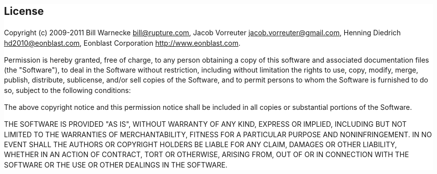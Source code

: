 
## License                                                  <a name=License></a>

Copyright (c) 2009-2011
Bill Warnecke <bill@rupture.com>,
Jacob Vorreuter <jacob.vorreuter@gmail.com>,
Henning Diedrich <hd2010@eonblast.com>,
Eonblast Corporation <http://www.eonblast.com>.

Permission is  hereby  granted,  free of charge,  to any person
obtaining  a copy of this software and associated documentation
files  (the  "Software"),  to  deal  in  the  Software  without 
restriction,  including  without limitation  the rights to use,
copy, modify,  merge,  publish, distribute,  sublicense, and/or 
sell  copies of the  Software,  and to permit  persons  to whom
the  Software  is furnished to do so,  subject to the following 
conditions:

The above copyright notice and this permission notice shall be
included in all copies or substantial portions of the Software.

THE SOFTWARE IS PROVIDED "AS IS", WITHOUT WARRANTY OF ANY KIND,
EXPRESS OR IMPLIED, INCLUDING BUT NOT LIMITED TO THE WARRANTIES
OF  MERCHANTABILITY,  FITNESS  FOR  A  PARTICULAR  PURPOSE  AND
NONINFRINGEMENT. IN  NO  EVENT  SHALL  THE AUTHORS OR COPYRIGHT
HOLDERS  BE  LIABLE FOR  ANY CLAIM, DAMAGES OR OTHER LIABILITY,
WHETHER IN AN ACTION OF CONTRACT,  TORT  OR OTHERWISE,  ARISING
FROM,  OUT OF OR IN CONNECTION WITH THE SOFTWARE  OR THE USE OR
OTHER DEALINGS IN THE SOFTWARE.

[Choosing]: #Choosing
[History]:  #History
[Samples]:  #Samples
[Usage]:    #Usage
[Tests]:    #Tests
[Links]:    #Links
[Todo]:     #Todo
[License]:  #License
[Executing_Prepared_Statements]: #Executing_Prepared_Statements
[Executing_Stored_Procedures]:   #Executing_Stored_Procedures
[Adding_a_Pool]:                 #Adding_a_Pool


[1]: http://github.com/JacobVorreuter/emysql "emysql"  
[2]: http://github.com/dizzyd/erlang-mysql-driver "erlang-mysql-driver"   
[3]: http://www.kth.se/ "Royal Institure of Technology"   
[4]: https://github.com/fredrikt/yxa/tree/master/src/mysql "Yxa mysql driver"   
[5]: http://www.stacken.kth.se/project/yxa/index.html "Yxa Home"   
[6]: https://github.com/fredrikt/yxa "Yxa repository at github"   
[7]: http://svn.process-one.net/ejabberd-modules/mysql/trunk/   
[8]: https://support.process-one.net "Process One Home"  
[9]: http://www.process-one.net/en/ejabberd/ "ejabberd Home"  
[10]: https://github.com/processone/ejabberd/ "ejabberd repository at github"  
[11]: https://support.process-one.net/doc/display/CONTRIBS/Yxa   
[12]: https://github.com/Eonblast/Emysql/tree/master/doc/diff-ejabberd-yxa.txt  
[13]: https://github.com/Eonblast/Emysql/tree/master/doc/diff-ejabberd-yxa-2.txt  
[14]: http://code.google.com/p/erlang-mysql-driver/   
[15]: http://github.com/dizzyd/erlang-mysql-driver   
[16]: https://github.com/dizzyd/erlang-mysql-driver/network   
[17]: http://www.stacken.kth.se/projekt/yxa/mysql-0.1.tar.gz
[18]: http://forge.mysql.com/wiki/MySQL_Internals_ClientServer_Protocol
[19]:  http://www.su.se/english/
[20]: https://github.com/ngerakines/erlang_mysql/network
[21]: https://github.com/ngerakines/erlang_mysql/commits/master
[22]: https://github.com/ngerakines/erlang_mysql
[23]: http://method.com/detail/CaseStudy/65
[24]: https://github.com/Eonblast/Emysql/commits/master
[ma]: ahltorp@nada.kth.se               "Magnus Ahltorp"  
[fr]: ft@it.su.se                       "Fredrik Thulin"
[mr]: mickael.remond@process-one.net    "Mickael Remond"  
[ys]: http://yarivsblog.blogspot.com    "Yariv Sadan"  
[ds]: dizzyd@dizzyd.com                 "Dave Smith"
[ng]: https://github.com/ngerakines     "Nick Gerakines"
[jv]: https://github.com/JacobVorreuter "Jacob Vorreuter"  
[bw]: bill@rupture.com                  "Bill Warnecke"  
[hd]: hd2010@eonblast.com               "Henning Diedrich"  
[vb]: https://github.com/bva            "Vitaliy Batichko"  
[cr]: https://github.com/csrl           "Chris Rempel"  
[pa]: partoa@gmail.com                  "Patrick Atambo"
[jm]: joel.meyer@openx.org              "Joel Meyer"
[es]: https://github.com/eseres         "Erik Seres"
[al]: https://github.com/binarin        "Alexey Lebedeff"
[lo]: https://github.com/lsowen         "Logan Owen"
[sd]: https://github.com/seven1240      "Seven Du"
[bh]: brendonh@gmail.com                "Brendon Hogger"
[bd]: https://github.com/bvdeenen       "Bart van Deenen"
[rr]: https://github.com/ransomr        "Ransom Richardson"
[ql]: https://github.com/qingliangcn    "Qing Liang"
[emysql]:   https://github.com/Eonblast/Emysql  
[fixes]:   https://github.com/Eonblast/Emysql/issues/closed  
[updates]: https://github.com/Eonblast/Emysql/commits/master
[docs]:    http://eonblast.github.com/Emysql/  